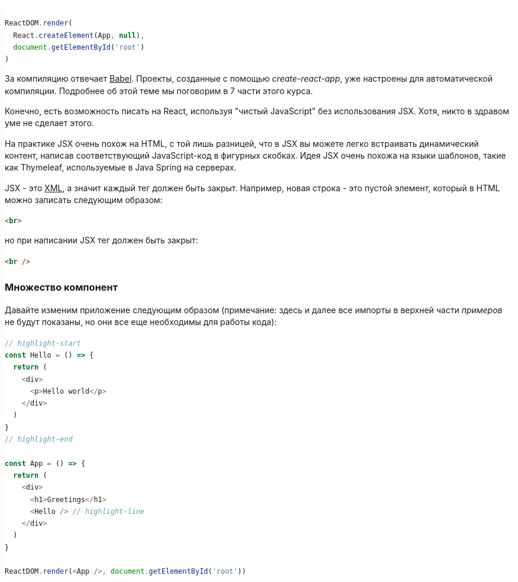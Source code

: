 ```js

ReactDOM.render(
  React.createElement(App, null),
  document.getElementById('root')
)
```

За компиляцию отвечает [Babel](https://babeljs.io/repl/). Проекты, созданные с помощью *create-react-app*, уже настроены для автоматической компиляции. Подробнее об этой теме мы поговорим в 7 части этого курса.

Конечно, есть возможность писать на React, используя "чистый JavaScript" без использования JSX. Хотя, никто в здравом уме не сделает этого.

На практике JSX очень похож на HTML, с той лишь разницей, что в JSX вы можете легко встраивать динамический контент, написав соответствующий JavaScript-код в фигурных скобках. Идея JSX очень похожа на языки шаблонов, такие как Thymeleaf, используемые в Java Spring на серверах.

JSX - это [XML](https://developer.mozilla.org/ru/docs/Web/XML/XML_introduction), а значит каждый тег должен быть закрыт. Например, новая строка - это пустой элемент, который в HTML можно записать следующим образом:

```html
<br>
```

но при написании JSX тег должен быть закрыт:

```html
<br />
```

### Множество компонент

Давайте изменим приложение следующим образом (примечание: здесь и далее все импорты в верхней части <i>примеров</i> не будут показаны, но они все еще необходимы для работы кода):

```js
// highlight-start
const Hello = () => {
  return (
    <div>
      <p>Hello world</p>
    </div>
  )
}
// highlight-end

const App = () => {
  return (
    <div>
      <h1>Greetings</h1>
      <Hello /> // highlight-line
    </div>
  )
}

ReactDOM.render(<App />, document.getElementById('root'))
```
